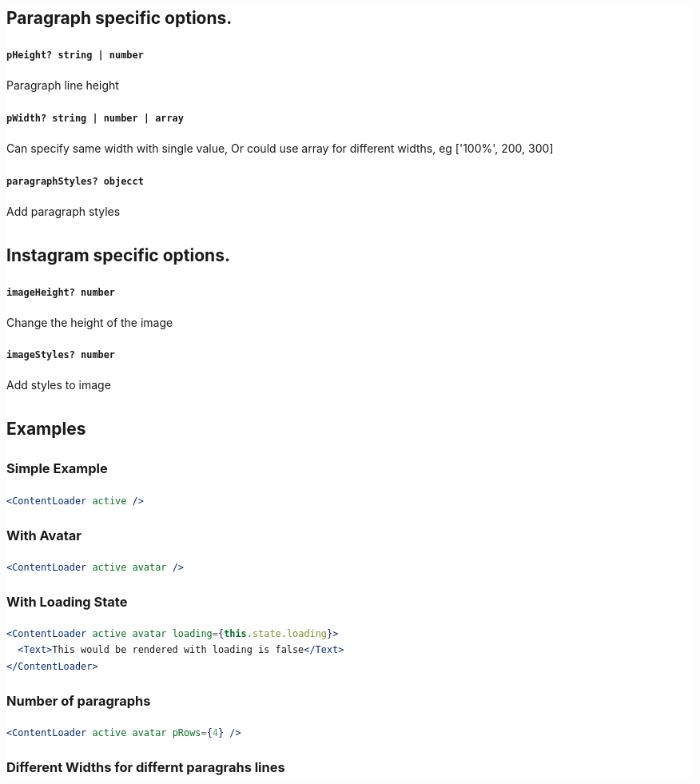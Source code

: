## Paragraph specific options.

#### **`pHeight? string | number`** 
Paragraph line height

#### **`pWidth? string | number | array `** 
Can specify same width with single value, Or could use array for different widths, eg ['100%', 200, 300]

#### **`paragraphStyles? objecct`** 
Add paragraph styles


## Instagram specific options.

#### **`imageHeight? number`** 
Change the height of the image

#### **`imageStyles? number`** 
Add styles to image 


## Examples


### Simple Example

```jsx
<ContentLoader active />
```

### With Avatar

```jsx
<ContentLoader active avatar />
```

### With Loading State

```jsx
<ContentLoader active avatar loading={this.state.loading}>
  <Text>This would be rendered with loading is false</Text>
</ContentLoader>
```

### Number of paragraphs

```jsx
<ContentLoader active avatar pRows={4} />
```

### Different Widths for differnt paragrahs lines


[npm-image]: https://img.shields.io/npm/v/react-native-easy-content-loader.svg
[npm-url]: https://www.npmjs.com/search?q=react-native-easy-content-loader
[npm-downloads]: https://img.shields.io/npm/dm/react-native-easy-content-loader.svg?style=flat-square